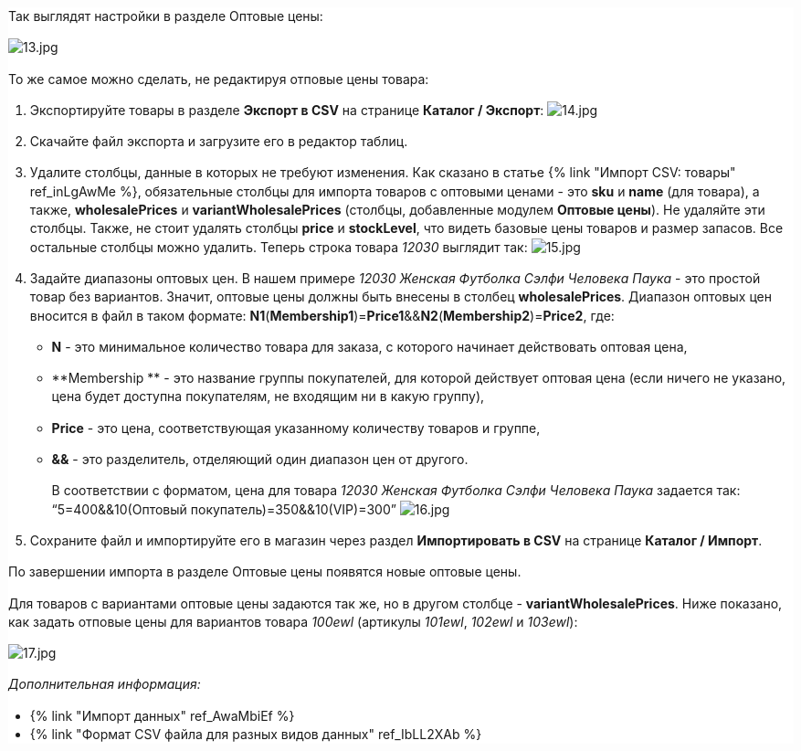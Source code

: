 Так выглядят настройки в разделе Оптовые цены:

![13.jpg]({{site.baseurl}}/attachments/ref_RTng7mcS/13.jpg)

То же самое можно сделать, не редактируя отповые цены товара:

1.  Экспортируйте товары в разделе **Экспорт в CSV** на странице **Каталог / Экспорт**:
    ![14.jpg]({{site.baseurl}}/attachments/ref_RTng7mcS/14.jpg)
2.  Скачайте файл экспорта и загрузите его в редактор таблиц. 
3.  Удалите столбцы, данные в которых не требуют изменения. Как сказано в статье {% link "Импорт CSV: товары" ref_inLgAwMe %}, обязательные столбцы для импорта товаров с оптовыми ценами - это **sku** и **name** (для товара), а также, **wholesalePrices** и **variantWholesalePrices** (столбцы, добавленные модулем **Оптовые цены**). Не удаляйте эти столбцы. Также, не стоит удалять столбцы **price** и **stockLevel**, что видеть базовые цены товаров и размер запасов. Все остальные столбцы можно удалить. Теперь строка товара _12030_ выглядит так:
    ![15.jpg]({{site.baseurl}}/attachments/ref_RTng7mcS/15.jpg)
4.  Задайте диапазоны оптовых цен. В нашем примере _12030 Женская Футболка Сэлфи Человека Паука_ - это простой товар без вариантов. Значит, оптовые цены должны быть внесены в столбец **wholesalePrices**. Диапазон оптовых цен вносится в файл в таком формате:
    **N1**(**Membership1**)=**Price1**&&**N2**(**Membership2**)=**Price2**,
    где: 
    *   **N** - это минимальное количество товара для заказа, с которого начинает действовать оптовая цена, 
    *   **Membership ** - это название группы покупателей, для которой действует оптовая цена (если ничего не указано, цена будет доступна покупателям, не входящим ни в какую группу),
    *   **Price** - это цена, соответствующая указанному количеству товаров и группе,
    *   **&&** - это разделитель, отделяющий один диапазон цен от другого.

        В соответствии с форматом, цена для товара _12030 Женская Футболка Сэлфи Человека Паука_ задается так: “5=400&&10(Оптовый покупатель)=350&&10(VIP)=300”
    ![16.jpg]({{site.baseurl}}/attachments/ref_RTng7mcS/16.jpg)

5.  Сохраните файл и импортируйте его в магазин через раздел **Импортировать в CSV** на странице **Каталог / Импорт**.

По завершении импорта в разделе Оптовые цены появятся новые оптовые цены.

Для товаров с вариантами оптовые цены задаются так же, но в другом столбце - **variantWholesalePrices**. Ниже показано, как задать отповые цены для вариантов товара _100ewl_ (артикулы _101ewl_, _102ewl_ и _103ewl_):

![17.jpg]({{site.baseurl}}/attachments/ref_RTng7mcS/17.jpg)

_Дополнительная информация:_

*   {% link "Импорт данных" ref_AwaMbiEf %}
*   {% link "Формат CSV файла для разных видов данных" ref_IbLL2XAb %}
